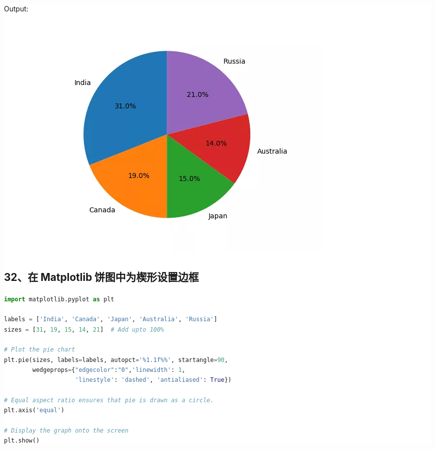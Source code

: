 Output:<br />![](./img/1635754816644-3cd3da36-d974-44d8-b486-ed72f919c8ab.webp)
<a name="jW6y8"></a>
## 32、在 Matplotlib 饼图中为楔形设置边框
```python
import matplotlib.pyplot as plt

labels = ['India', 'Canada', 'Japan', 'Australia', 'Russia']
sizes = [31, 19, 15, 14, 21]  # Add upto 100%
 
# Plot the pie chart
plt.pie(sizes, labels=labels, autopct='%1.1f%%', startangle=90,
        wedgeprops={"edgecolor":"0",'linewidth': 1,
                    'linestyle': 'dashed', 'antialiased': True})

# Equal aspect ratio ensures that pie is drawn as a circle.
plt.axis('equal')

# Display the graph onto the screen
plt.show()
```